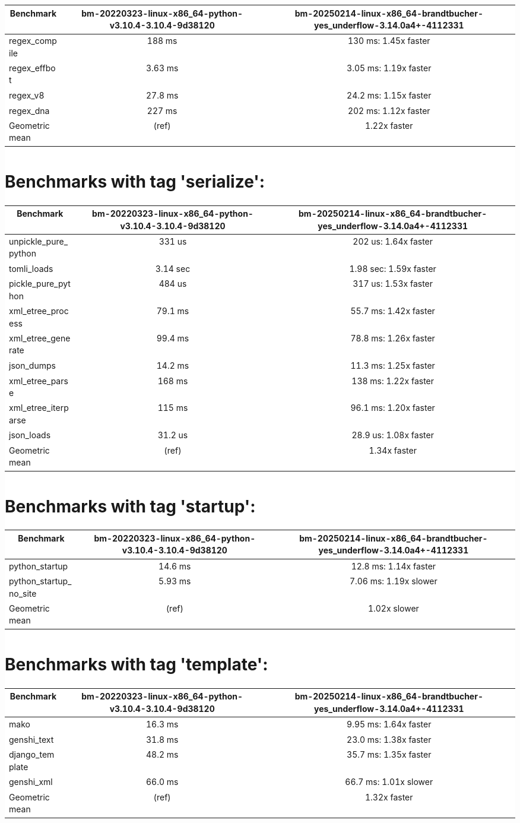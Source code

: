 | Benchmark      | bm-20220323-linux-x86_64-python-v3.10.4-3.10.4-9d38120 | bm-20250214-linux-x86_64-brandtbucher-yes_underflow-3.14.0a4+-4112331 |
|----------------|:------------------------------------------------------:|:---------------------------------------------------------------------:|
| regex_compile  | 188 ms                                                 | 130 ms: 1.45x faster                                                  |
| regex_effbot   | 3.63 ms                                                | 3.05 ms: 1.19x faster                                                 |
| regex_v8       | 27.8 ms                                                | 24.2 ms: 1.15x faster                                                 |
| regex_dna      | 227 ms                                                 | 202 ms: 1.12x faster                                                  |
| Geometric mean | (ref)                                                  | 1.22x faster                                                          |

Benchmarks with tag 'serialize':
================================

| Benchmark            | bm-20220323-linux-x86_64-python-v3.10.4-3.10.4-9d38120 | bm-20250214-linux-x86_64-brandtbucher-yes_underflow-3.14.0a4+-4112331 |
|----------------------|:------------------------------------------------------:|:---------------------------------------------------------------------:|
| unpickle_pure_python | 331 us                                                 | 202 us: 1.64x faster                                                  |
| tomli_loads          | 3.14 sec                                               | 1.98 sec: 1.59x faster                                                |
| pickle_pure_python   | 484 us                                                 | 317 us: 1.53x faster                                                  |
| xml_etree_process    | 79.1 ms                                                | 55.7 ms: 1.42x faster                                                 |
| xml_etree_generate   | 99.4 ms                                                | 78.8 ms: 1.26x faster                                                 |
| json_dumps           | 14.2 ms                                                | 11.3 ms: 1.25x faster                                                 |
| xml_etree_parse      | 168 ms                                                 | 138 ms: 1.22x faster                                                  |
| xml_etree_iterparse  | 115 ms                                                 | 96.1 ms: 1.20x faster                                                 |
| json_loads           | 31.2 us                                                | 28.9 us: 1.08x faster                                                 |
| Geometric mean       | (ref)                                                  | 1.34x faster                                                          |

Benchmarks with tag 'startup':
==============================

| Benchmark              | bm-20220323-linux-x86_64-python-v3.10.4-3.10.4-9d38120 | bm-20250214-linux-x86_64-brandtbucher-yes_underflow-3.14.0a4+-4112331 |
|------------------------|:------------------------------------------------------:|:---------------------------------------------------------------------:|
| python_startup         | 14.6 ms                                                | 12.8 ms: 1.14x faster                                                 |
| python_startup_no_site | 5.93 ms                                                | 7.06 ms: 1.19x slower                                                 |
| Geometric mean         | (ref)                                                  | 1.02x slower                                                          |

Benchmarks with tag 'template':
===============================

| Benchmark       | bm-20220323-linux-x86_64-python-v3.10.4-3.10.4-9d38120 | bm-20250214-linux-x86_64-brandtbucher-yes_underflow-3.14.0a4+-4112331 |
|-----------------|:------------------------------------------------------:|:---------------------------------------------------------------------:|
| mako            | 16.3 ms                                                | 9.95 ms: 1.64x faster                                                 |
| genshi_text     | 31.8 ms                                                | 23.0 ms: 1.38x faster                                                 |
| django_template | 48.2 ms                                                | 35.7 ms: 1.35x faster                                                 |
| genshi_xml      | 66.0 ms                                                | 66.7 ms: 1.01x slower                                                 |
| Geometric mean  | (ref)                                                  | 1.32x faster                                                          |
